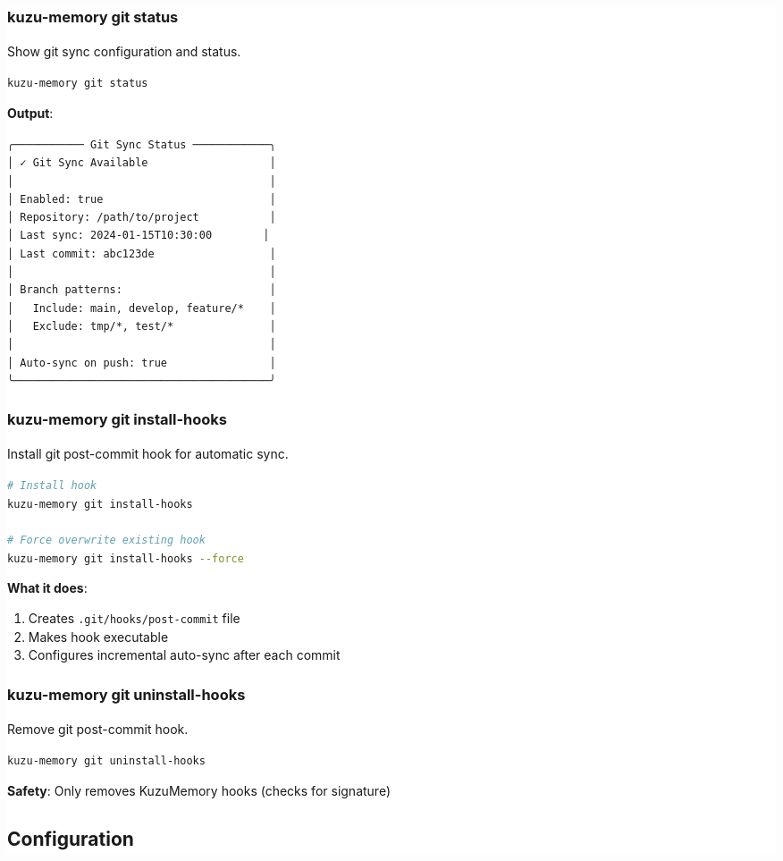 ### kuzu-memory git status

Show git sync configuration and status.

```bash
kuzu-memory git status
```

**Output**:
```
╭─────────── Git Sync Status ────────────╮
│ ✓ Git Sync Available                   │
│                                        │
│ Enabled: true                          │
│ Repository: /path/to/project           │
│ Last sync: 2024-01-15T10:30:00        │
│ Last commit: abc123de                  │
│                                        │
│ Branch patterns:                       │
│   Include: main, develop, feature/*    │
│   Exclude: tmp/*, test/*               │
│                                        │
│ Auto-sync on push: true                │
╰────────────────────────────────────────╯
```

### kuzu-memory git install-hooks

Install git post-commit hook for automatic sync.

```bash
# Install hook
kuzu-memory git install-hooks

# Force overwrite existing hook
kuzu-memory git install-hooks --force
```

**What it does**:
1. Creates `.git/hooks/post-commit` file
2. Makes hook executable
3. Configures incremental auto-sync after each commit

### kuzu-memory git uninstall-hooks

Remove git post-commit hook.

```bash
kuzu-memory git uninstall-hooks
```

**Safety**: Only removes KuzuMemory hooks (checks for signature)

## Configuration
